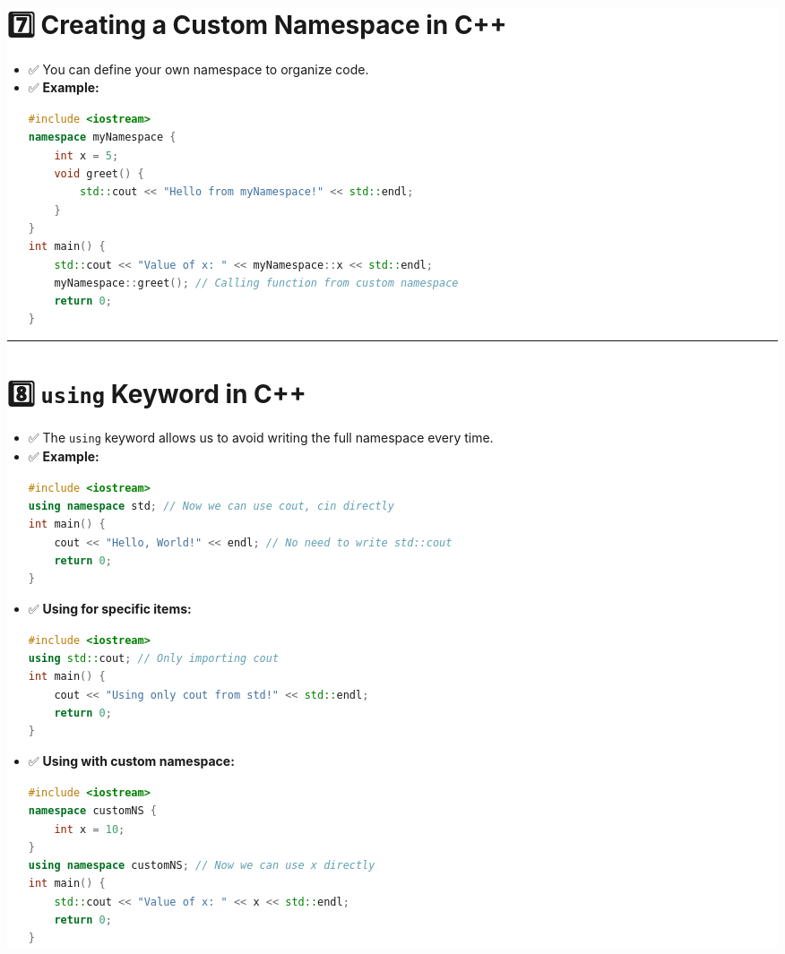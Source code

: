 
# 7️⃣ Creating a Custom Namespace in C++
- ✅ You can define your own namespace to organize code.
- ✅ **Example:**
  ```cpp
  #include <iostream>
  namespace myNamespace {
      int x = 5;
      void greet() {
          std::cout << "Hello from myNamespace!" << std::endl;
      }
  }
  int main() {
      std::cout << "Value of x: " << myNamespace::x << std::endl;
      myNamespace::greet(); // Calling function from custom namespace
      return 0;
  }
  ```

---

# 8️⃣ `using` Keyword in C++
- ✅ The `using` keyword allows us to avoid writing the full namespace every time.
- ✅ **Example:**
  ```cpp
  #include <iostream>
  using namespace std; // Now we can use cout, cin directly
  int main() {
      cout << "Hello, World!" << endl; // No need to write std::cout
      return 0;
  }
  ```
- ✅ **Using for specific items:**
  ```cpp
  #include <iostream>
  using std::cout; // Only importing cout
  int main() {
      cout << "Using only cout from std!" << std::endl;
      return 0;
  }
  ```
- ✅ **Using with custom namespace:**
  ```cpp
  #include <iostream>
  namespace customNS {
      int x = 10;
  }
  using namespace customNS; // Now we can use x directly
  int main() {
      std::cout << "Value of x: " << x << std::endl;
      return 0;
  }
  ```
